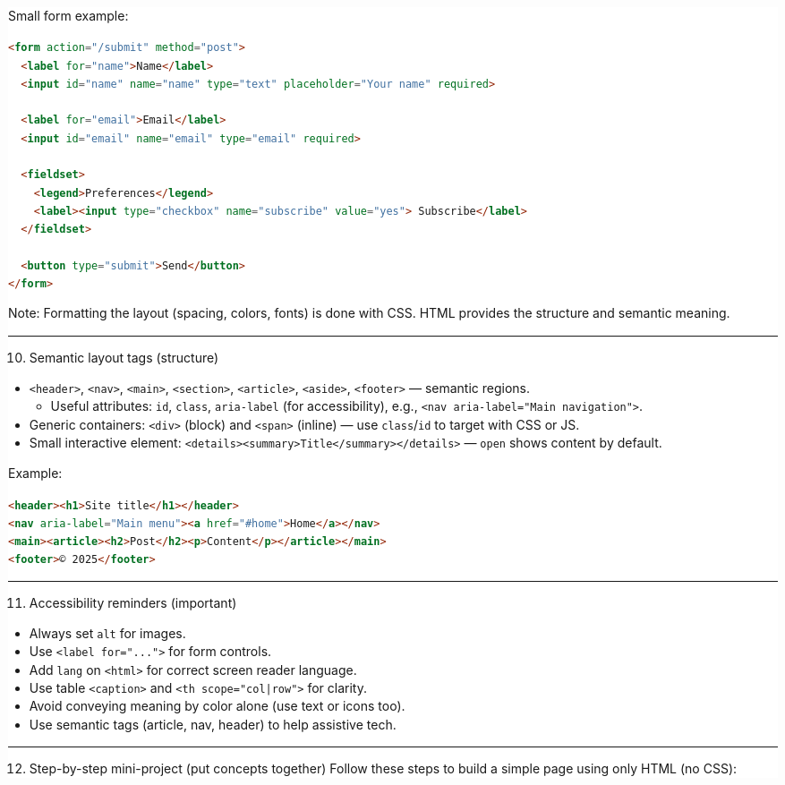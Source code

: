 Small form example:
```html
<form action="/submit" method="post">
  <label for="name">Name</label>
  <input id="name" name="name" type="text" placeholder="Your name" required>

  <label for="email">Email</label>
  <input id="email" name="email" type="email" required>

  <fieldset>
    <legend>Preferences</legend>
    <label><input type="checkbox" name="subscribe" value="yes"> Subscribe</label>
  </fieldset>

  <button type="submit">Send</button>
</form>
```

Note: Formatting the layout (spacing, colors, fonts) is done with CSS. HTML provides the structure and semantic meaning.

---

10. Semantic layout tags (structure)
- `<header>`, `<nav>`, `<main>`, `<section>`, `<article>`, `<aside>`, `<footer>` — semantic regions.
  - Useful attributes: `id`, `class`, `aria-label` (for accessibility), e.g., `<nav aria-label="Main navigation">`.
- Generic containers: `<div>` (block) and `<span>` (inline) — use `class`/`id` to target with CSS or JS.
- Small interactive element: `<details><summary>Title</summary></details>` — `open` shows content by default.

Example:
```html
<header><h1>Site title</h1></header>
<nav aria-label="Main menu"><a href="#home">Home</a></nav>
<main><article><h2>Post</h2><p>Content</p></article></main>
<footer>© 2025</footer>
```

---

11. Accessibility reminders (important)
- Always set `alt` for images.
- Use `<label for="...">` for form controls.
- Add `lang` on `<html>` for correct screen reader language.
- Use table `<caption>` and `<th scope="col|row">` for clarity.
- Avoid conveying meaning by color alone (use text or icons too).
- Use semantic tags (article, nav, header) to help assistive tech.

---

12. Step-by-step mini-project (put concepts together)
Follow these steps to build a simple page using only HTML (no CSS):
